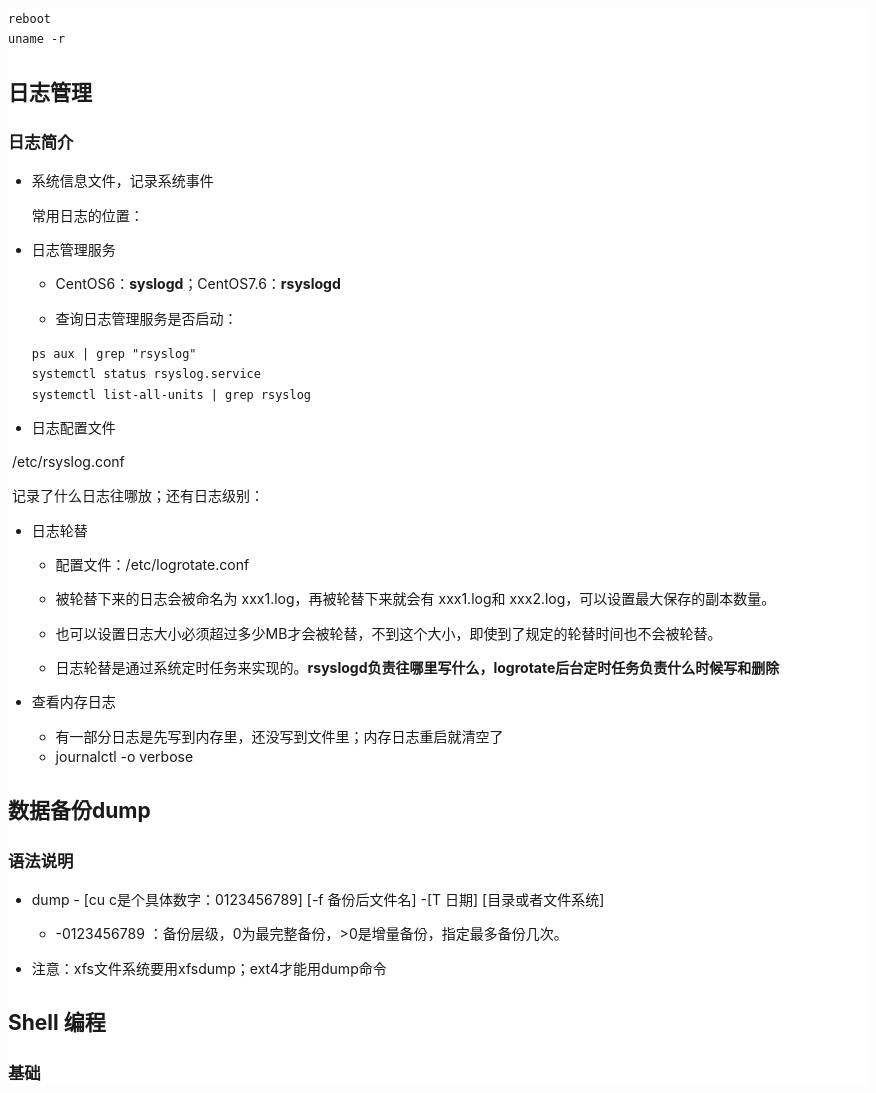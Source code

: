   ```shell
  reboot
  uname -r
  ```

## 日志管理

### 日志简介

- 系统信息文件，记录系统事件

  常用日志的位置：

- 日志管理服务

  - CentOS6：**syslogd**；CentOS7.6：**rsyslogd**

  -   查询日志管理服务是否启动：

    ```shell
    ps aux | grep "rsyslog"
    systemctl status rsyslog.service
    systemctl list-all-units | grep rsyslog
    ```

- 日志配置文件

​		/etc/rsyslog.conf

​		记录了什么日志往哪放；还有日志级别：

- 日志轮替

  - 配置文件：/etc/logrotate.conf

  - 被轮替下来的日志会被命名为 xxx1.log，再被轮替下来就会有 xxx1.log和 xxx2.log，可以设置最大保存的副本数量。

  - 也可以设置日志大小必须超过多少MB才会被轮替，不到这个大小，即使到了规定的轮替时间也不会被轮替。

  - 日志轮替是通过系统定时任务来实现的。**rsyslogd负责往哪里写什么，logrotate后台定时任务负责什么时候写和删除**

- 查看内存日志
  - 有一部分日志是先写到内存里，还没写到文件里；内存日志重启就清空了
  - journalctl -o verbose

## 数据备份dump

### 语法说明

- dump - [cu c是个具体数字：0123456789] [-f 备份后文件名] -[T 日期] [目录或者文件系统]
  - -0123456789 ：备份层级，0为最完整备份，>0是增量备份，指定最多备份几次。

- 注意：xfs文件系统要用xfsdump；ext4才能用dump命令

## Shell 编程

### 基础
